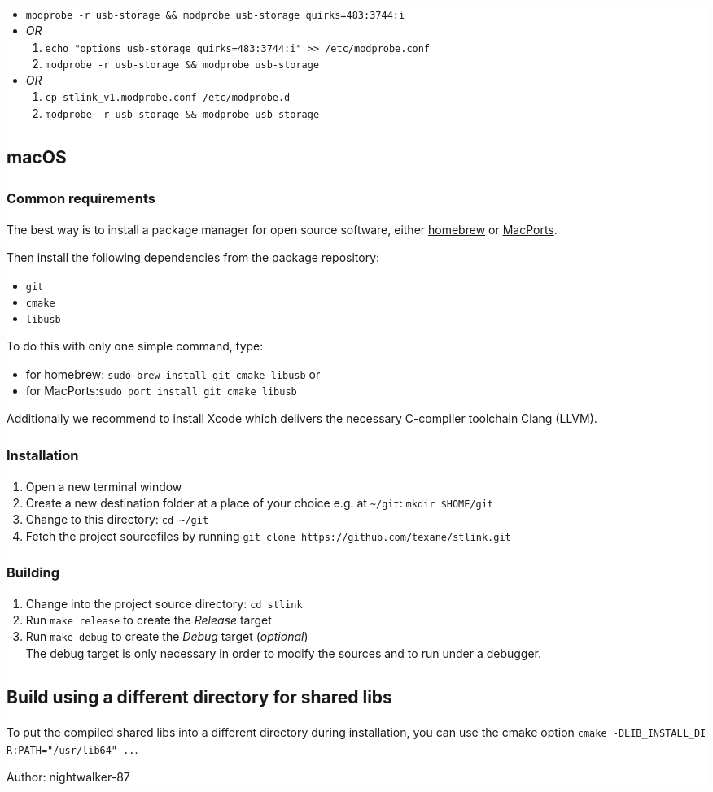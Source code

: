 * `modprobe -r usb-storage && modprobe usb-storage quirks=483:3744:i`
* _OR_
    1. `echo "options usb-storage quirks=483:3744:i" >> /etc/modprobe.conf`
    2. `modprobe -r usb-storage && modprobe usb-storage`
* _OR_
    1. `cp stlink_v1.modprobe.conf /etc/modprobe.d`
    2. `modprobe -r usb-storage && modprobe usb-storage`


## macOS
### Common requirements

The best way is to install a package manager for open source software,
either [homebrew](https://brew.sh) or [MacPorts](https://www.macports.org/).

Then install the following dependencies from the package repository:

* `git`
* `cmake`
* `libusb`

To do this with only one simple command, type:

* for homebrew: `sudo brew install git cmake libusb` or
* for MacPorts:`sudo port install git cmake libusb`

Additionally we recommend to install Xcode which delivers the necessary C-compiler toolchain Clang (LLVM).


### Installation

1. Open a new terminal window
2. Create a new destination folder at a place of your choice e.g. at `~/git`: `mkdir $HOME/git`
3. Change to this directory: `cd ~/git`
4. Fetch the project sourcefiles by running `git clone https://github.com/texane/stlink.git`


### Building

1. Change into the project source directory: `cd stlink`
2. Run `make release` to create the _Release_ target
3. Run `make debug` to create the _Debug_ target (_optional_)<br />
   The debug target is only necessary in order to modify the sources and to run under a debugger.


## Build using a different directory for shared libs

To put the compiled shared libs into a different directory during installation,
you can use the cmake option `cmake -DLIB_INSTALL_DIR:PATH="/usr/lib64" ..`.


Author: nightwalker-87
